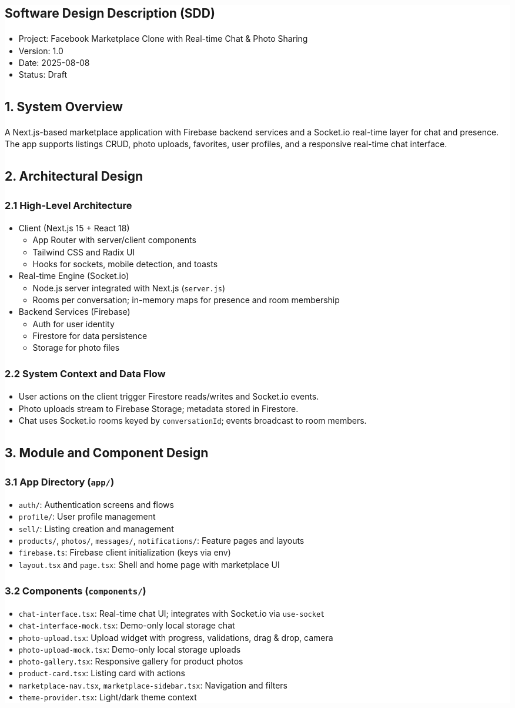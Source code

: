 ## Software Design Description (SDD)

- Project: Facebook Marketplace Clone with Real-time Chat & Photo Sharing
- Version: 1.0
- Date: 2025-08-08
- Status: Draft

## 1. System Overview
A Next.js-based marketplace application with Firebase backend services and a Socket.io real-time layer for chat and presence. The app supports listings CRUD, photo uploads, favorites, user profiles, and a responsive real-time chat interface.

## 2. Architectural Design
### 2.1 High-Level Architecture
- Client (Next.js 15 + React 18)
  - App Router with server/client components
  - Tailwind CSS and Radix UI
  - Hooks for sockets, mobile detection, and toasts
- Real-time Engine (Socket.io)
  - Node.js server integrated with Next.js (`server.js`)
  - Rooms per conversation; in-memory maps for presence and room membership
- Backend Services (Firebase)
  - Auth for user identity
  - Firestore for data persistence
  - Storage for photo files

### 2.2 System Context and Data Flow
- User actions on the client trigger Firestore reads/writes and Socket.io events.
- Photo uploads stream to Firebase Storage; metadata stored in Firestore.
- Chat uses Socket.io rooms keyed by `conversationId`; events broadcast to room members.

## 3. Module and Component Design
### 3.1 App Directory (`app/`)
- `auth/`: Authentication screens and flows
- `profile/`: User profile management
- `sell/`: Listing creation and management
- `products/`, `photos/`, `messages/`, `notifications/`: Feature pages and layouts
- `firebase.ts`: Firebase client initialization (keys via env)
- `layout.tsx` and `page.tsx`: Shell and home page with marketplace UI

### 3.2 Components (`components/`)
- `chat-interface.tsx`: Real-time chat UI; integrates with Socket.io via `use-socket`
- `chat-interface-mock.tsx`: Demo-only local storage chat
- `photo-upload.tsx`: Upload widget with progress, validations, drag & drop, camera
- `photo-upload-mock.tsx`: Demo-only local storage uploads
- `photo-gallery.tsx`: Responsive gallery for product photos
- `product-card.tsx`: Listing card with actions
- `marketplace-nav.tsx`, `marketplace-sidebar.tsx`: Navigation and filters
- `theme-provider.tsx`: Light/dark theme context
